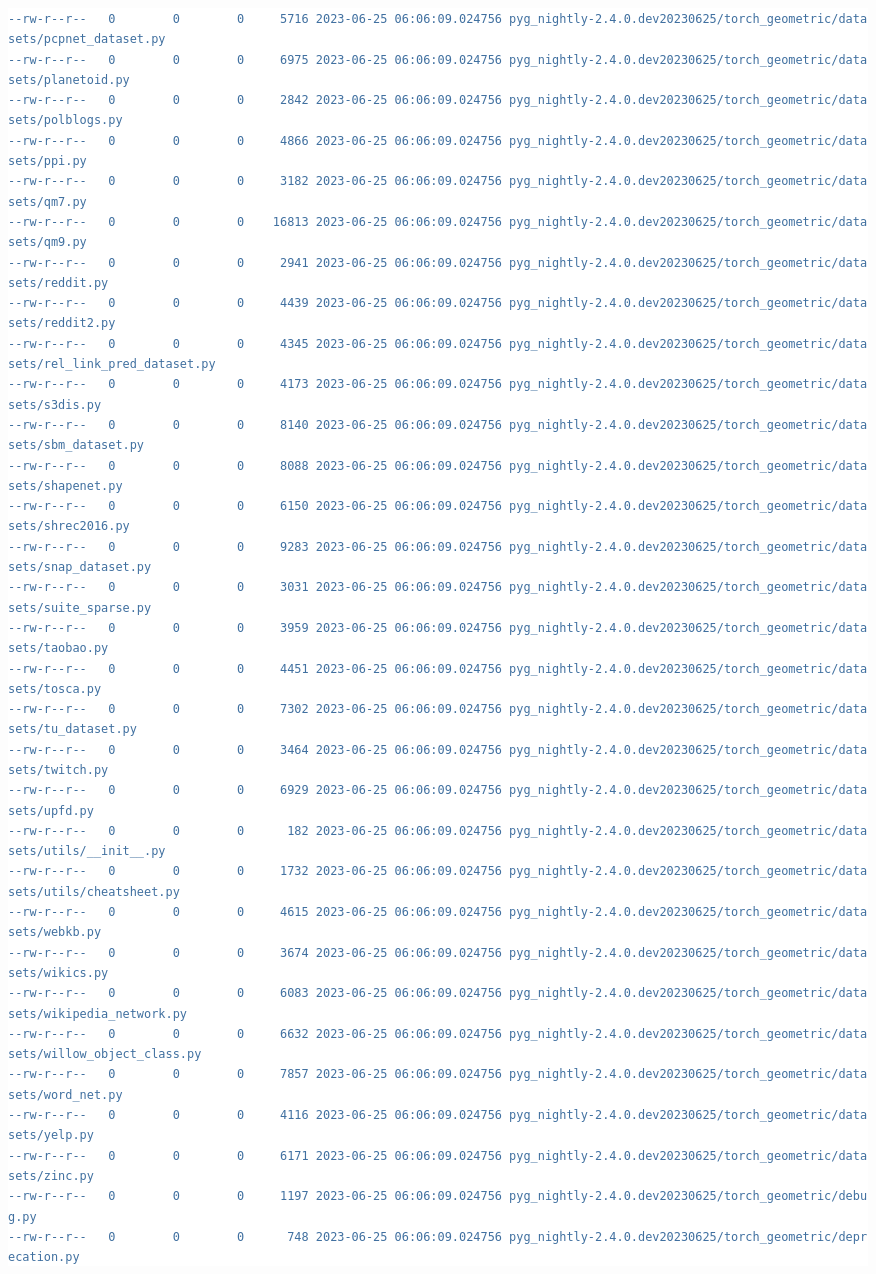 ```diff
--rw-r--r--   0        0        0     5716 2023-06-25 06:06:09.024756 pyg_nightly-2.4.0.dev20230625/torch_geometric/datasets/pcpnet_dataset.py
--rw-r--r--   0        0        0     6975 2023-06-25 06:06:09.024756 pyg_nightly-2.4.0.dev20230625/torch_geometric/datasets/planetoid.py
--rw-r--r--   0        0        0     2842 2023-06-25 06:06:09.024756 pyg_nightly-2.4.0.dev20230625/torch_geometric/datasets/polblogs.py
--rw-r--r--   0        0        0     4866 2023-06-25 06:06:09.024756 pyg_nightly-2.4.0.dev20230625/torch_geometric/datasets/ppi.py
--rw-r--r--   0        0        0     3182 2023-06-25 06:06:09.024756 pyg_nightly-2.4.0.dev20230625/torch_geometric/datasets/qm7.py
--rw-r--r--   0        0        0    16813 2023-06-25 06:06:09.024756 pyg_nightly-2.4.0.dev20230625/torch_geometric/datasets/qm9.py
--rw-r--r--   0        0        0     2941 2023-06-25 06:06:09.024756 pyg_nightly-2.4.0.dev20230625/torch_geometric/datasets/reddit.py
--rw-r--r--   0        0        0     4439 2023-06-25 06:06:09.024756 pyg_nightly-2.4.0.dev20230625/torch_geometric/datasets/reddit2.py
--rw-r--r--   0        0        0     4345 2023-06-25 06:06:09.024756 pyg_nightly-2.4.0.dev20230625/torch_geometric/datasets/rel_link_pred_dataset.py
--rw-r--r--   0        0        0     4173 2023-06-25 06:06:09.024756 pyg_nightly-2.4.0.dev20230625/torch_geometric/datasets/s3dis.py
--rw-r--r--   0        0        0     8140 2023-06-25 06:06:09.024756 pyg_nightly-2.4.0.dev20230625/torch_geometric/datasets/sbm_dataset.py
--rw-r--r--   0        0        0     8088 2023-06-25 06:06:09.024756 pyg_nightly-2.4.0.dev20230625/torch_geometric/datasets/shapenet.py
--rw-r--r--   0        0        0     6150 2023-06-25 06:06:09.024756 pyg_nightly-2.4.0.dev20230625/torch_geometric/datasets/shrec2016.py
--rw-r--r--   0        0        0     9283 2023-06-25 06:06:09.024756 pyg_nightly-2.4.0.dev20230625/torch_geometric/datasets/snap_dataset.py
--rw-r--r--   0        0        0     3031 2023-06-25 06:06:09.024756 pyg_nightly-2.4.0.dev20230625/torch_geometric/datasets/suite_sparse.py
--rw-r--r--   0        0        0     3959 2023-06-25 06:06:09.024756 pyg_nightly-2.4.0.dev20230625/torch_geometric/datasets/taobao.py
--rw-r--r--   0        0        0     4451 2023-06-25 06:06:09.024756 pyg_nightly-2.4.0.dev20230625/torch_geometric/datasets/tosca.py
--rw-r--r--   0        0        0     7302 2023-06-25 06:06:09.024756 pyg_nightly-2.4.0.dev20230625/torch_geometric/datasets/tu_dataset.py
--rw-r--r--   0        0        0     3464 2023-06-25 06:06:09.024756 pyg_nightly-2.4.0.dev20230625/torch_geometric/datasets/twitch.py
--rw-r--r--   0        0        0     6929 2023-06-25 06:06:09.024756 pyg_nightly-2.4.0.dev20230625/torch_geometric/datasets/upfd.py
--rw-r--r--   0        0        0      182 2023-06-25 06:06:09.024756 pyg_nightly-2.4.0.dev20230625/torch_geometric/datasets/utils/__init__.py
--rw-r--r--   0        0        0     1732 2023-06-25 06:06:09.024756 pyg_nightly-2.4.0.dev20230625/torch_geometric/datasets/utils/cheatsheet.py
--rw-r--r--   0        0        0     4615 2023-06-25 06:06:09.024756 pyg_nightly-2.4.0.dev20230625/torch_geometric/datasets/webkb.py
--rw-r--r--   0        0        0     3674 2023-06-25 06:06:09.024756 pyg_nightly-2.4.0.dev20230625/torch_geometric/datasets/wikics.py
--rw-r--r--   0        0        0     6083 2023-06-25 06:06:09.024756 pyg_nightly-2.4.0.dev20230625/torch_geometric/datasets/wikipedia_network.py
--rw-r--r--   0        0        0     6632 2023-06-25 06:06:09.024756 pyg_nightly-2.4.0.dev20230625/torch_geometric/datasets/willow_object_class.py
--rw-r--r--   0        0        0     7857 2023-06-25 06:06:09.024756 pyg_nightly-2.4.0.dev20230625/torch_geometric/datasets/word_net.py
--rw-r--r--   0        0        0     4116 2023-06-25 06:06:09.024756 pyg_nightly-2.4.0.dev20230625/torch_geometric/datasets/yelp.py
--rw-r--r--   0        0        0     6171 2023-06-25 06:06:09.024756 pyg_nightly-2.4.0.dev20230625/torch_geometric/datasets/zinc.py
--rw-r--r--   0        0        0     1197 2023-06-25 06:06:09.024756 pyg_nightly-2.4.0.dev20230625/torch_geometric/debug.py
--rw-r--r--   0        0        0      748 2023-06-25 06:06:09.024756 pyg_nightly-2.4.0.dev20230625/torch_geometric/deprecation.py
```